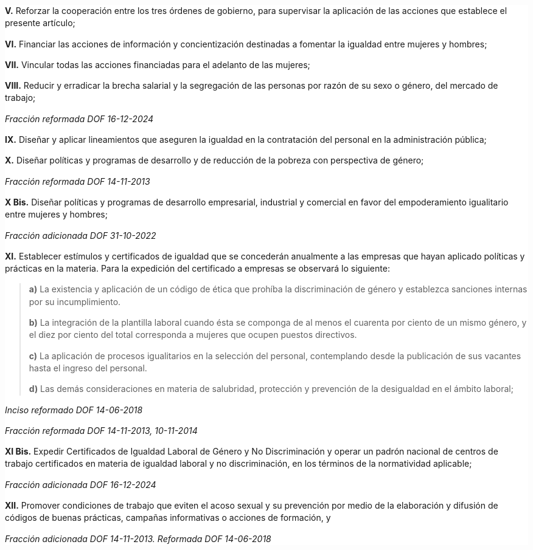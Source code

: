 **V.** Reforzar la cooperación entre los tres órdenes de gobierno, para supervisar la aplicación de las acciones que establece el presente artículo;

**VI.** Financiar las acciones de información y concientización destinadas a fomentar la igualdad entre mujeres y hombres;

**VII.** Vincular todas las acciones financiadas para el adelanto de las mujeres;

**VIII.** Reducir y erradicar la brecha salarial y la segregación de las personas por razón de su sexo o género, del mercado de trabajo;

*Fracción reformada DOF 16-12-2024*

**IX.** Diseñar y aplicar lineamientos que aseguren la igualdad en la contratación del personal en la administración pública;

**X.** Diseñar políticas y programas de desarrollo y de reducción de la pobreza con perspectiva de género;

*Fracción reformada DOF 14-11-2013*

**X Bis.** Diseñar políticas y programas de desarrollo empresarial, industrial y comercial en favor del empoderamiento igualitario entre mujeres y hombres;

*Fracción adicionada DOF 31-10-2022*

**XI.** Establecer estímulos y certificados de igualdad que se concederán anualmente a las empresas que hayan aplicado políticas y prácticas en la materia. Para la expedición del certificado a empresas se observará lo siguiente:

> **a)** La existencia y aplicación de un código de ética que prohíba la discriminación de género y establezca sanciones internas por su incumplimiento.
>
> **b)** La integración de la plantilla laboral cuando ésta se componga de al menos el cuarenta por ciento de un mismo género, y el diez por ciento del total corresponda a mujeres que ocupen puestos directivos.
>
> **c)** La aplicación de procesos igualitarios en la selección del personal, contemplando desde la publicación de sus vacantes hasta el ingreso del personal.
>
> **d)** Las demás consideraciones en materia de salubridad, protección y prevención de la desigualdad en el ámbito laboral;

*Inciso reformado DOF 14-06-2018*

*Fracción reformada DOF 14-11-2013, 10-11-2014*

**XI Bis.** Expedir Certificados de Igualdad Laboral de Género y No Discriminación y operar un padrón nacional de centros de trabajo certificados en materia de igualdad laboral y no discriminación, en los términos de la normatividad aplicable;

*Fracción adicionada DOF 16-12-2024*

**XII.** Promover condiciones de trabajo que eviten el acoso sexual y su prevención por medio de la elaboración y difusión de códigos de buenas prácticas, campañas informativas o acciones de formación, y

*Fracción adicionada DOF 14-11-2013. Reformada DOF 14-06-2018*
